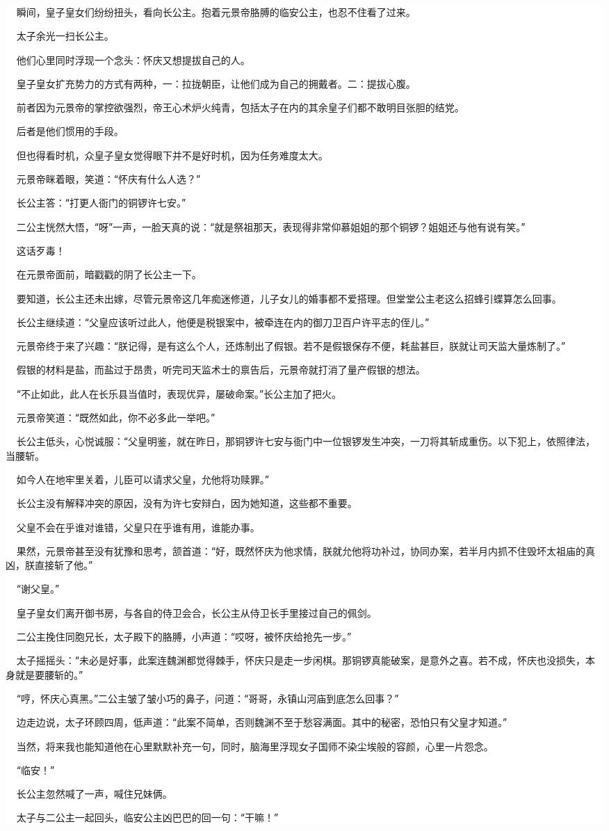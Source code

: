    瞬间，皇子皇女们纷纷扭头，看向长公主。抱着元景帝胳膊的临安公主，也忍不住看了过来。

    太子余光一扫长公主。

    他们心里同时浮现一个念头：怀庆又想提拔自己的人。

    皇子皇女扩充势力的方式有两种，一：拉拢朝臣，让他们成为自己的拥戴者。二：提拔心腹。

    前者因为元景帝的掌控欲强烈，帝王心术炉火纯青，包括太子在内的其余皇子们都不敢明目张胆的结党。

    后者是他们惯用的手段。

    但也得看时机，众皇子皇女觉得眼下并不是好时机，因为任务难度太大。

    元景帝眯着眼，笑道：“怀庆有什么人选？”

    长公主答：“打更人衙门的铜锣许七安。”

    二公主恍然大悟，“呀”一声，一脸天真的说：“就是祭祖那天，表现得非常仰慕姐姐的那个铜锣？姐姐还与他有说有笑。”

    这话歹毒！

    在元景帝面前，暗戳戳的阴了长公主一下。

    要知道，长公主还未出嫁，尽管元景帝这几年痴迷修道，儿子女儿的婚事都不爱搭理。但堂堂公主老这么招蜂引蝶算怎么回事。

    长公主继续道：“父皇应该听过此人，他便是税银案中，被牵连在内的御刀卫百户许平志的侄儿。”

    元景帝终于来了兴趣：“朕记得，是有这么个人，还炼制出了假银。若不是假银保存不便，耗盐甚巨，朕就让司天监大量炼制了。”

    假银的材料是盐，而盐过于昂贵，听完司天监术士的禀告后，元景帝就打消了量产假银的想法。

    “不止如此，此人在长乐县当值时，表现优异，屡破命案。”长公主加了把火。

    元景帝笑道：“既然如此，你不必多此一举吧。”

    长公主低头，心悦诚服：“父皇明鉴，就在昨日，那铜锣许七安与衙门中一位银锣发生冲突，一刀将其斩成重伤。以下犯上，依照律法，当腰斩。

    如今人在地牢里关着，儿臣可以请求父皇，允他将功赎罪。”

    长公主没有解释冲突的原因，没有为许七安辩白，因为她知道，这些都不重要。

    父皇不会在乎谁对谁错，父皇只在乎谁有用，谁能办事。

    果然，元景帝甚至没有犹豫和思考，颔首道：“好，既然怀庆为他求情，朕就允他将功补过，协同办案，若半月内抓不住毁坏太祖庙的真凶，朕直接斩了他。”

    “谢父皇。”

    皇子皇女们离开御书房，与各自的侍卫会合，长公主从侍卫长手里接过自己的佩剑。

    二公主挽住同胞兄长，太子殿下的胳膊，小声道：“哎呀，被怀庆给抢先一步。”

    太子摇摇头：“未必是好事，此案连魏渊都觉得棘手，怀庆只是走一步闲棋。那铜锣真能破案，是意外之喜。若不成，怀庆也没损失，本身就是要腰斩的。”

    “哼，怀庆心真黑。”二公主皱了皱小巧的鼻子，问道：“哥哥，永镇山河庙到底怎么回事？”

    边走边说，太子环顾四周，低声道：“此案不简单，否则魏渊不至于愁容满面。其中的秘密，恐怕只有父皇才知道。”

    当然，将来我也能知道他在心里默默补充一句，同时，脑海里浮现女子国师不染尘埃般的容颜，心里一片怨念。

    “临安！”

    长公主忽然喊了一声，喊住兄妹俩。

    太子与二公主一起回头，临安公主凶巴巴的回一句：“干嘛！”
